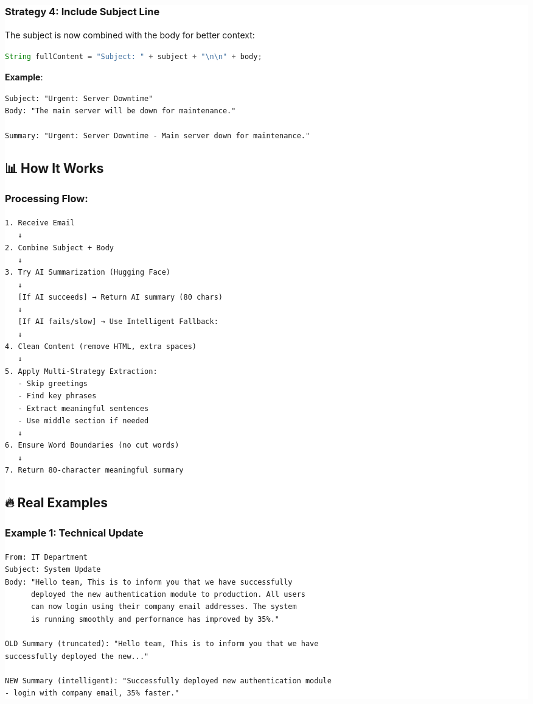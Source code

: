 ### Strategy 4: Include Subject Line
The subject is now combined with the body for better context:

```java
String fullContent = "Subject: " + subject + "\n\n" + body;
```

**Example**:
```
Subject: "Urgent: Server Downtime"
Body: "The main server will be down for maintenance."

Summary: "Urgent: Server Downtime - Main server down for maintenance."
```

## 📊 How It Works

### Processing Flow:

```
1. Receive Email
   ↓
2. Combine Subject + Body
   ↓
3. Try AI Summarization (Hugging Face)
   ↓
   [If AI succeeds] → Return AI summary (80 chars)
   ↓
   [If AI fails/slow] → Use Intelligent Fallback:
   ↓
4. Clean Content (remove HTML, extra spaces)
   ↓
5. Apply Multi-Strategy Extraction:
   - Skip greetings
   - Find key phrases
   - Extract meaningful sentences
   - Use middle section if needed
   ↓
6. Ensure Word Boundaries (no cut words)
   ↓
7. Return 80-character meaningful summary
```

## 🔥 Real Examples

### Example 1: Technical Update
```
From: IT Department
Subject: System Update
Body: "Hello team, This is to inform you that we have successfully 
      deployed the new authentication module to production. All users 
      can now login using their company email addresses. The system 
      is running smoothly and performance has improved by 35%."

OLD Summary (truncated): "Hello team, This is to inform you that we have 
successfully deployed the new..."

NEW Summary (intelligent): "Successfully deployed new authentication module 
- login with company email, 35% faster."
```
